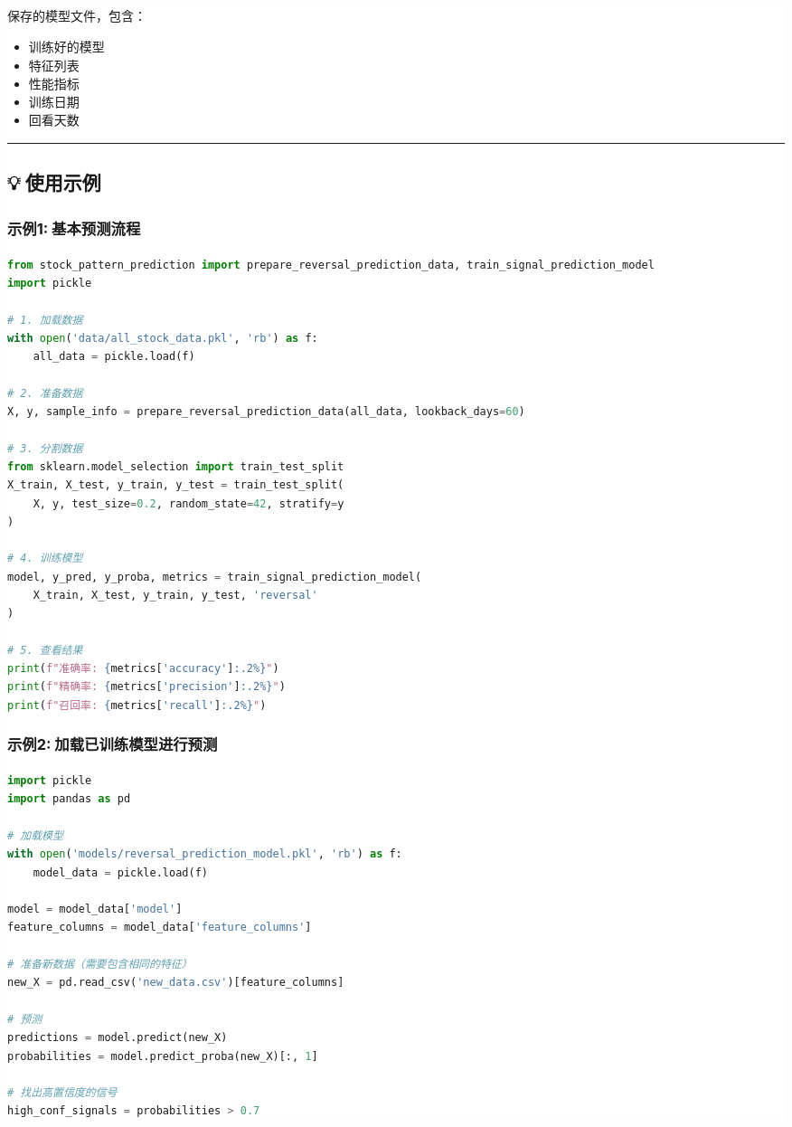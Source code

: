 保存的模型文件，包含：
- 训练好的模型
- 特征列表
- 性能指标
- 训练日期
- 回看天数

---

## 💡 使用示例

### 示例1: 基本预测流程

```python
from stock_pattern_prediction import prepare_reversal_prediction_data, train_signal_prediction_model
import pickle

# 1. 加载数据
with open('data/all_stock_data.pkl', 'rb') as f:
    all_data = pickle.load(f)

# 2. 准备数据
X, y, sample_info = prepare_reversal_prediction_data(all_data, lookback_days=60)

# 3. 分割数据
from sklearn.model_selection import train_test_split
X_train, X_test, y_train, y_test = train_test_split(
    X, y, test_size=0.2, random_state=42, stratify=y
)

# 4. 训练模型
model, y_pred, y_proba, metrics = train_signal_prediction_model(
    X_train, X_test, y_train, y_test, 'reversal'
)

# 5. 查看结果
print(f"准确率: {metrics['accuracy']:.2%}")
print(f"精确率: {metrics['precision']:.2%}")
print(f"召回率: {metrics['recall']:.2%}")
```

### 示例2: 加载已训练模型进行预测

```python
import pickle
import pandas as pd

# 加载模型
with open('models/reversal_prediction_model.pkl', 'rb') as f:
    model_data = pickle.load(f)

model = model_data['model']
feature_columns = model_data['feature_columns']

# 准备新数据（需要包含相同的特征）
new_X = pd.read_csv('new_data.csv')[feature_columns]

# 预测
predictions = model.predict(new_X)
probabilities = model.predict_proba(new_X)[:, 1]

# 找出高置信度的信号
high_conf_signals = probabilities > 0.7
```